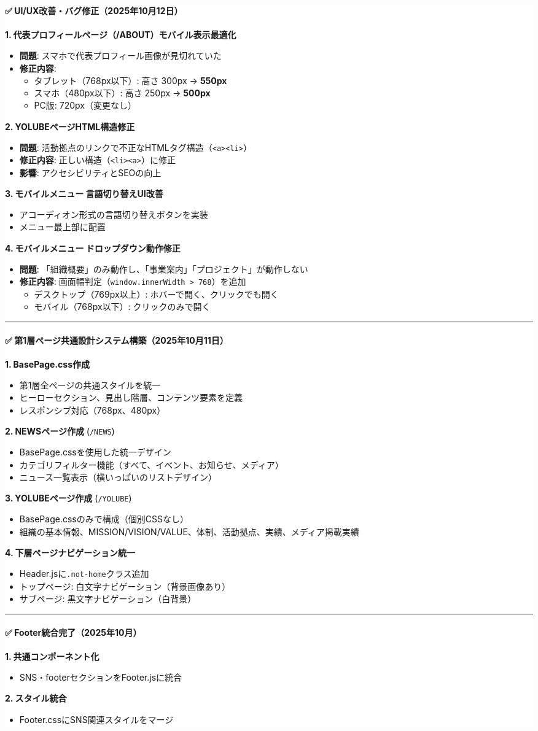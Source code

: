 #### ✅ UI/UX改善・バグ修正（2025年10月12日）

**1. 代表プロフィールページ（/ABOUT）モバイル表示最適化**
- **問題**: スマホで代表プロフィール画像が見切れていた
- **修正内容**:
  - タブレット（768px以下）: 高さ 300px → **550px**
  - スマホ（480px以下）: 高さ 250px → **500px**
  - PC版: 720px（変更なし）

**2. YOLUBEページHTML構造修正**
- **問題**: 活動拠点のリンクで不正なHTMLタグ構造（`<a><li>`）
- **修正内容**: 正しい構造（`<li><a>`）に修正
- **影響**: アクセシビリティとSEOの向上

**3. モバイルメニュー 言語切り替えUI改善**
- アコーディオン形式の言語切り替えボタンを実装
- メニュー最上部に配置

**4. モバイルメニュー ドロップダウン動作修正**
- **問題**: 「組織概要」のみ動作し、「事業案内」「プロジェクト」が動作しない
- **修正内容**: 画面幅判定（`window.innerWidth > 768`）を追加
  - デスクトップ（769px以上）: ホバーで開く、クリックでも開く
  - モバイル（768px以下）: クリックのみで開く

---

#### ✅ 第1層ページ共通設計システム構築（2025年10月11日）

**1. BasePage.css作成**
- 第1層全ページの共通スタイルを統一
- ヒーローセクション、見出し階層、コンテンツ要素を定義
- レスポンシブ対応（768px、480px）

**2. NEWSページ作成** (`/NEWS`)
- BasePage.cssを使用した統一デザイン
- カテゴリフィルター機能（すべて、イベント、お知らせ、メディア）
- ニュース一覧表示（横いっぱいのリストデザイン）

**3. YOLUBEページ作成** (`/YOLUBE`)
- BasePage.cssのみで構成（個別CSSなし）
- 組織の基本情報、MISSION/VISION/VALUE、体制、活動拠点、実績、メディア掲載実績

**4. 下層ページナビゲーション統一**
- Header.jsに`.not-home`クラス追加
- トップページ: 白文字ナビゲーション（背景画像あり）
- サブページ: 黒文字ナビゲーション（白背景）

---

#### ✅ Footer統合完了（2025年10月）

**1. 共通コンポーネント化**
- SNS・footerセクションをFooter.jsに統合

**2. スタイル統合**
- Footer.cssにSNS関連スタイルをマージ
